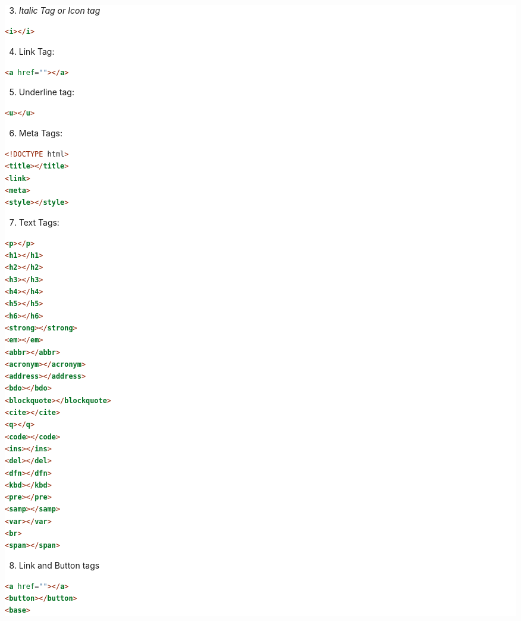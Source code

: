 3. <i> Italic Tag or Icon tag</i>
```html
<i></i>
```

4. Link Tag:
```html
<a href=""></a>
```

5. Underline tag:
```html
<u></u>
```

6. Meta Tags:
```html
<!DOCTYPE html>
<title></title>
<link>
<meta>
<style></style>
```

7. Text Tags:
```html
<p></p>
<h1></h1>
<h2></h2>
<h3></h3>
<h4></h4>
<h5></h5>
<h6></h6>
<strong></strong>
<em></em>
<abbr></abbr>
<acronym></acronym>
<address></address>
<bdo></bdo>
<blockquote></blockquote>
<cite></cite>
<q></q>
<code></code>
<ins></ins>
<del></del>
<dfn></dfn>
<kbd></kbd>
<pre></pre>
<samp></samp>
<var></var>
<br>
<span></span>
```
8. Link and Button tags
```html
<a href=""></a>
<button></button> 
<base>
```
